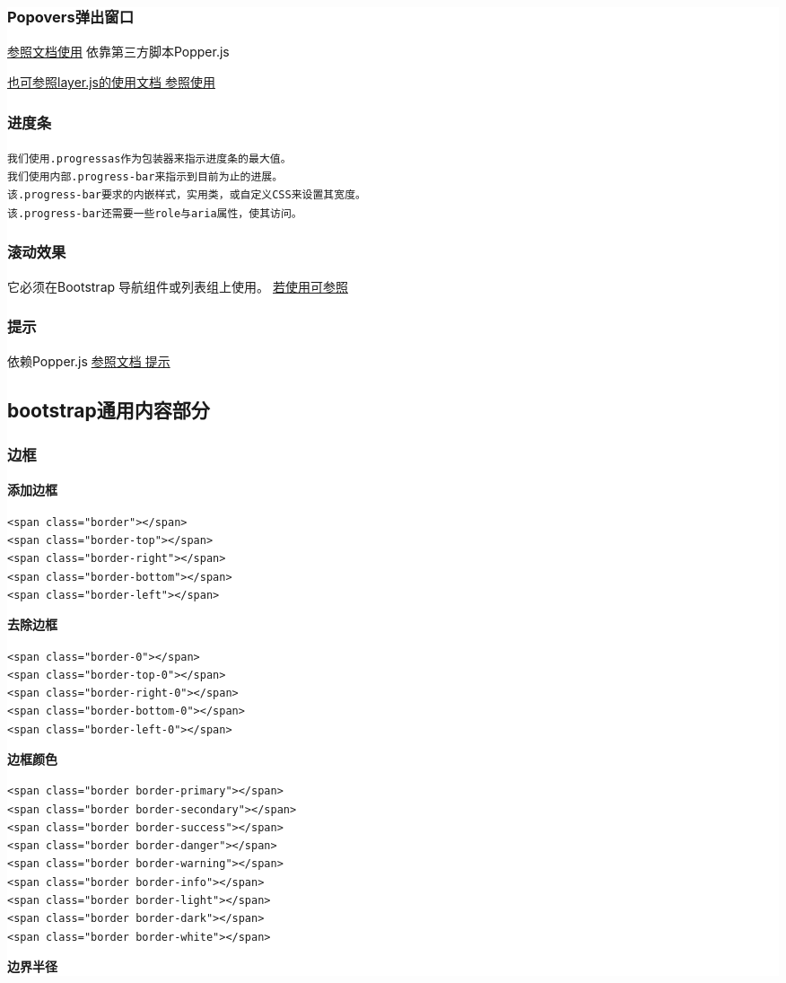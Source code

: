 ### Popovers弹出窗口 ###
[参照文档使用](https://v4.bootcss.com/docs/4.0/components/popovers/)
依靠第三方脚本Popper.js

[也可参照layer.js的使用文档 参照使用](https://www.layui.com/doc/modules/layer.html)

### 进度条 ###

	我们使用.progressas作为包装器来指示进度条的最大值。
	我们使用内部.progress-bar来指示到目前为止的进展。
	该.progress-bar要求的内嵌样式，实用类，或自定义CSS来设置其宽度。
	该.progress-bar还需要一些role与aria属性，使其访问。

### 滚动效果 ###
它必须在Bootstrap 导航组件或列表组上使用。
[若使用可参照](https://v4.bootcss.com/docs/4.0/components/scrollspy/#item-3-1)
### 提示 ###

依赖Popper.js
[参照文档 提示](https://v4.bootcss.com/docs/4.0/components/tooltips/)

## bootstrap通用内容部分 ##
### 边框 ###
**添加边框** 

	<span class="border"></span>
	<span class="border-top"></span>
	<span class="border-right"></span>
	<span class="border-bottom"></span>
	<span class="border-left"></span>

**去除边框** 
	
	<span class="border-0"></span>
	<span class="border-top-0"></span>
	<span class="border-right-0"></span>
	<span class="border-bottom-0"></span>
	<span class="border-left-0"></span>

**边框颜色**

	<span class="border border-primary"></span>
	<span class="border border-secondary"></span>
	<span class="border border-success"></span>
	<span class="border border-danger"></span>
	<span class="border border-warning"></span>
	<span class="border border-info"></span>
	<span class="border border-light"></span>
	<span class="border border-dark"></span>
	<span class="border border-white"></span>

**边界半径**
